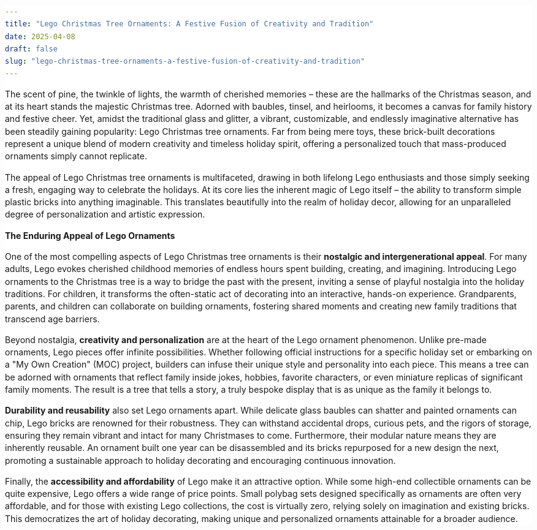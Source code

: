 ```yaml
---
title: "Lego Christmas Tree Ornaments: A Festive Fusion of Creativity and Tradition"
date: 2025-04-08
draft: false
slug: "lego-christmas-tree-ornaments-a-festive-fusion-of-creativity-and-tradition" 
---
```


The scent of pine, the twinkle of lights, the warmth of cherished memories – these are the hallmarks of the Christmas season, and at its heart stands the majestic Christmas tree. Adorned with baubles, tinsel, and heirlooms, it becomes a canvas for family history and festive cheer. Yet, amidst the traditional glass and glitter, a vibrant, customizable, and endlessly imaginative alternative has been steadily gaining popularity: Lego Christmas tree ornaments. Far from being mere toys, these brick-built decorations represent a unique blend of modern creativity and timeless holiday spirit, offering a personalized touch that mass-produced ornaments simply cannot replicate.

The appeal of Lego Christmas tree ornaments is multifaceted, drawing in both lifelong Lego enthusiasts and those simply seeking a fresh, engaging way to celebrate the holidays. At its core lies the inherent magic of Lego itself – the ability to transform simple plastic bricks into anything imaginable. This translates beautifully into the realm of holiday decor, allowing for an unparalleled degree of personalization and artistic expression.

**The Enduring Appeal of Lego Ornaments**

One of the most compelling aspects of Lego Christmas tree ornaments is their **nostalgic and intergenerational appeal**. For many adults, Lego evokes cherished childhood memories of endless hours spent building, creating, and imagining. Introducing Lego ornaments to the Christmas tree is a way to bridge the past with the present, inviting a sense of playful nostalgia into the holiday traditions. For children, it transforms the often-static act of decorating into an interactive, hands-on experience. Grandparents, parents, and children can collaborate on building ornaments, fostering shared moments and creating new family traditions that transcend age barriers.

Beyond nostalgia, **creativity and personalization** are at the heart of the Lego ornament phenomenon. Unlike pre-made ornaments, Lego pieces offer infinite possibilities. Whether following official instructions for a specific holiday set or embarking on a "My Own Creation" (MOC) project, builders can infuse their unique style and personality into each piece. This means a tree can be adorned with ornaments that reflect family inside jokes, hobbies, favorite characters, or even miniature replicas of significant family moments. The result is a tree that tells a story, a truly bespoke display that is as unique as the family it belongs to.

**Durability and reusability** also set Lego ornaments apart. While delicate glass baubles can shatter and painted ornaments can chip, Lego bricks are renowned for their robustness. They can withstand accidental drops, curious pets, and the rigors of storage, ensuring they remain vibrant and intact for many Christmases to come. Furthermore, their modular nature means they are inherently reusable. An ornament built one year can be disassembled and its bricks repurposed for a new design the next, promoting a sustainable approach to holiday decorating and encouraging continuous innovation.

Finally, the **accessibility and affordability** of Lego make it an attractive option. While some high-end collectible ornaments can be quite expensive, Lego offers a wide range of price points. Small polybag sets designed specifically as ornaments are often very affordable, and for those with existing Lego collections, the cost is virtually zero, relying solely on imagination and existing bricks. This democratizes the art of holiday decorating, making unique and personalized ornaments attainable for a broader audience.
